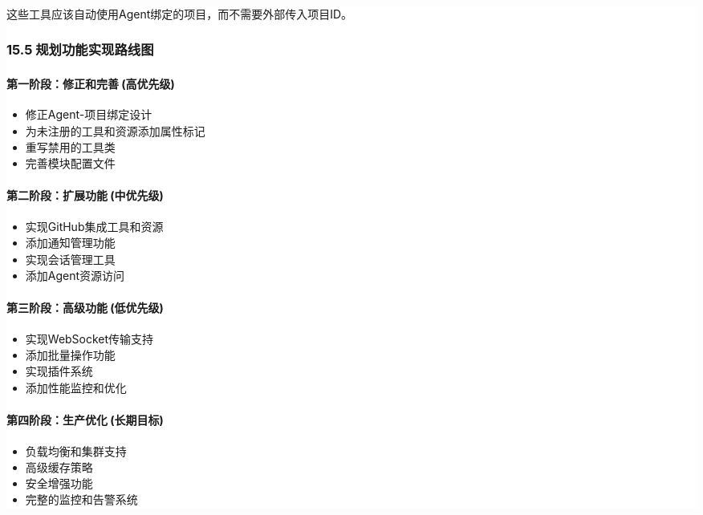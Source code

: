这些工具应该自动使用Agent绑定的项目，而不需要外部传入项目ID。

### 15.5 规划功能实现路线图

#### 第一阶段：修正和完善 (高优先级)
- 修正Agent-项目绑定设计
- 为未注册的工具和资源添加属性标记
- 重写禁用的工具类
- 完善模块配置文件

#### 第二阶段：扩展功能 (中优先级)
- 实现GitHub集成工具和资源
- 添加通知管理功能
- 实现会话管理工具
- 添加Agent资源访问

#### 第三阶段：高级功能 (低优先级)
- 实现WebSocket传输支持
- 添加批量操作功能
- 实现插件系统
- 添加性能监控和优化

#### 第四阶段：生产优化 (长期目标)
- 负载均衡和集群支持
- 高级缓存策略
- 安全增强功能
- 完整的监控和告警系统